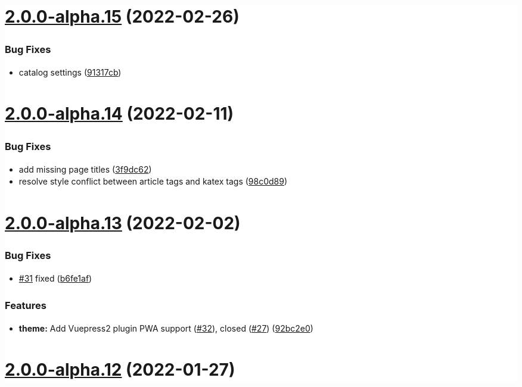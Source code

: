 
# [2.0.0-alpha.15](https://github.com/Renovamen/vuepress-theme-gungnir/compare/v2.0.0-alpha.14...v2.0.0-alpha.15) (2022-02-26)


### Bug Fixes

* catalog settings ([91317cb](https://github.com/Renovamen/vuepress-theme-gungnir/commit/91317cb35fdd2f2b32080a4f4ebc2e784bde1a83))





# [2.0.0-alpha.14](https://github.com/Renovamen/vuepress-theme-gungnir/compare/v2.0.0-alpha.13...v2.0.0-alpha.14) (2022-02-11)


### Bug Fixes

* add missing page titles ([3f9dc62](https://github.com/Renovamen/vuepress-theme-gungnir/commit/3f9dc6253807a8cdbda0e0998a173dac15cd4b9a))
* resolve style conflict between article tags and katex tags ([98c0d89](https://github.com/Renovamen/vuepress-theme-gungnir/commit/98c0d89c8d8aeffff771399e375d44fa3e5f19cf))





# [2.0.0-alpha.13](https://github.com/Renovamen/vuepress-theme-gungnir/compare/v2.0.0-alpha.12...v2.0.0-alpha.13) (2022-02-02)


### Bug Fixes

* [#31](https://github.com/Renovamen/vuepress-theme-gungnir/issues/31) fixed ([b6fe1af](https://github.com/Renovamen/vuepress-theme-gungnir/commit/b6fe1af8e3faee1963f5b8cfa2e1844d5207a2bc))


### Features

* **theme:** Add Vuepress2 plugin PWA support  ([#32](https://github.com/Renovamen/vuepress-theme-gungnir/issues/32)), closed ([#27](https://github.com/Renovamen/vuepress-theme-gungnir/issues/27)) ([92bc2e0](https://github.com/Renovamen/vuepress-theme-gungnir/commit/92bc2e015749d967ff4ca56c852f597a9d8cbc1e))





# [2.0.0-alpha.12](https://github.com/Renovamen/vuepress-theme-gungnir/compare/v2.0.0-alpha.11...v2.0.0-alpha.12) (2022-01-27)
